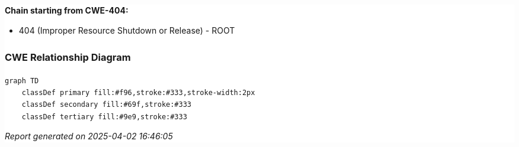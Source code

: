 
**Chain starting from CWE-404:**
- 404 (Improper Resource Shutdown or Release) - ROOT



### CWE Relationship Diagram

```mermaid
graph TD
    classDef primary fill:#f96,stroke:#333,stroke-width:2px
    classDef secondary fill:#69f,stroke:#333
    classDef tertiary fill:#9e9,stroke:#333
```



*Report generated on 2025-04-02 16:46:05*
